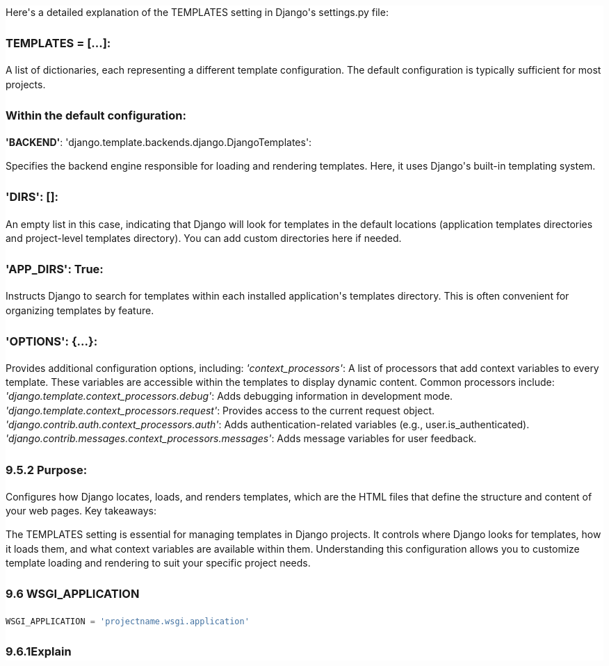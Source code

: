Here's a detailed explanation of the TEMPLATES setting in Django's settings.py file:

### TEMPLATES = [...]: 
A list of dictionaries, each representing a different template configuration. The default configuration is typically sufficient for most projects.
### Within the default configuration:

**'BACKEND'**: 'django.template.backends.django.DjangoTemplates':

Specifies the backend engine responsible for loading and rendering templates. Here, it uses Django's built-in templating system.

### 'DIRS': []:

An empty list in this case, indicating that Django will look for templates in the default locations (application templates directories and project-level templates directory). You can add custom directories here if needed.

### 'APP_DIRS': True:

Instructs Django to search for templates within each installed application's templates directory. This is often convenient for organizing templates by feature.

### 'OPTIONS': {...}:

Provides additional configuration options, including:
*'context_processors'*: A list of processors that add context variables to every template. These variables are accessible within the templates to display dynamic content. 
Common processors include:
*'django.template.context_processors.debug'*: Adds debugging information in development mode.
*'django.template.context_processors.request'*: Provides access to the current request object.
*'django.contrib.auth.context_processors.auth'*: Adds authentication-related variables (e.g., user.is_authenticated).
*'django.contrib.messages.context_processors.messages'*: Adds message variables for user feedback.

### 9.5.2 Purpose:

Configures how Django locates, loads, and renders templates, which are the HTML files that define the structure and content of your web pages.
Key takeaways:

The TEMPLATES setting is essential for managing templates in Django projects.
It controls where Django looks for templates, how it loads them, and what context variables are available within them.
Understanding this configuration allows you to customize template loading and rendering to suit your specific project needs.



### 9.6 WSGI_APPLICATION 

```python
WSGI_APPLICATION = 'projectname.wsgi.application'
```
### 9.6.1Explain
